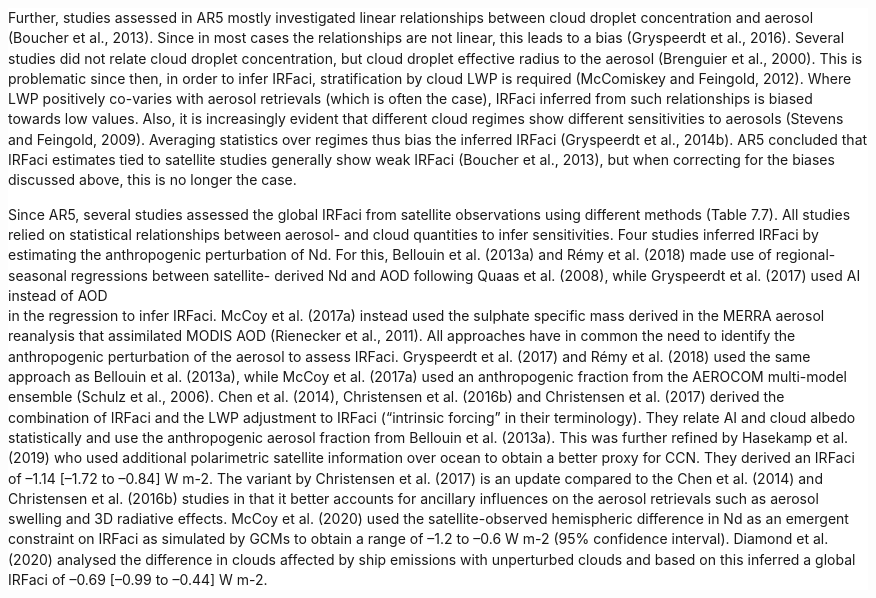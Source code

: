 Further, studies assessed in AR5 mostly investigated linear relationships between cloud droplet 
concentration and aerosol (Boucher et al., 2013). Since in most cases the relationships are not linear, this 
leads to a bias (Gryspeerdt et al., 2016). Several studies did not relate cloud droplet concentration, but cloud 
droplet effective radius to the aerosol (Brenguier et al., 2000). This is problematic since then, in order to 
infer IRFaci, stratification by cloud LWP is required (McComiskey and Feingold, 2012). Where LWP 
positively co-varies with aerosol retrievals (which is often the case), IRFaci inferred from such relationships 
is biased towards low values. Also, it is increasingly evident that different cloud regimes show different 
sensitivities to aerosols (Stevens and Feingold, 2009). Averaging statistics over regimes thus bias the 
inferred IRFaci (Gryspeerdt et al., 2014b). AR5 concluded that IRFaci estimates tied to satellite studies 
generally show weak IRFaci (Boucher et al., 2013), but when correcting for the biases discussed above, this 
is no longer the case. 
 
Since AR5, several studies assessed the global IRFaci from satellite observations using different methods 
(Table 7.7). All studies relied on statistical relationships between aerosol- and cloud quantities to infer 
sensitivities. Four studies inferred IRFaci by estimating the anthropogenic perturbation of Nd. For this, 
Bellouin et al. (2013a) and Rémy et al. (2018) made use of regional-seasonal regressions between satellite-
derived Nd and AOD following Quaas et al. (2008), while Gryspeerdt et al. (2017) used AI instead of AOD  
in the regression to infer IRFaci. McCoy et al. (2017a) instead used the sulphate specific mass derived in the 
MERRA aerosol reanalysis that assimilated MODIS AOD (Rienecker et al., 2011). All approaches have in 
common the need to identify the anthropogenic perturbation of the aerosol to assess IRFaci. Gryspeerdt et al. 
(2017) and Rémy et al. (2018) used the same approach as Bellouin et al. (2013a), while McCoy et al. (2017a) 
used an anthropogenic fraction from the AEROCOM multi-model ensemble (Schulz et al., 2006). Chen et al. 
(2014), Christensen et al. (2016b) and Christensen et al. (2017) derived the combination of IRFaci and the 
LWP adjustment to IRFaci (“intrinsic forcing” in their terminology). They relate AI and cloud albedo 
statistically and use the anthropogenic aerosol fraction from Bellouin et al. (2013a). This was further refined 
by Hasekamp et al. (2019) who used additional polarimetric satellite information over ocean to obtain a 
better proxy for CCN. They derived an IRFaci of –1.14 [–1.72 to –0.84] W m-2. The variant by Christensen 
et al. (2017) is an update compared to the Chen et al. (2014) and Christensen et al. (2016b) studies in that it 
better accounts for ancillary influences on the aerosol retrievals such as aerosol swelling and 3D radiative 
effects. McCoy et al. (2020) used the satellite-observed hemispheric difference in Nd as an emergent 
constraint on IRFaci as simulated by GCMs to obtain a range of –1.2 to –0.6 W m-2 (95% confidence 
interval). Diamond et al. (2020) analysed the difference in clouds affected by ship emissions with 
unperturbed clouds and based on this inferred a global IRFaci of –0.69 [–0.99 to –0.44] W m-2. 
 